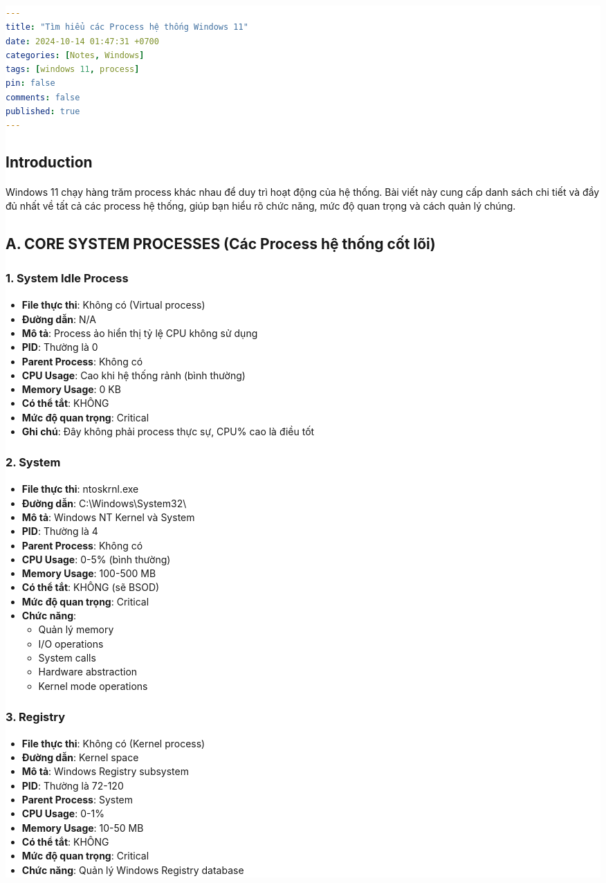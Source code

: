 ```yaml
---
title: "Tìm hiểu các Process hệ thống Windows 11"
date: 2024-10-14 01:47:31 +0700
categories: [Notes, Windows]
tags: [windows 11, process]
pin: false
comments: false
published: true
---
```


## Introduction

Windows 11 chạy hàng trăm process khác nhau để duy trì hoạt động của hệ thống. Bài viết này cung cấp danh sách chi tiết và đầy đủ nhất về tất cả các process hệ thống, giúp bạn hiểu rõ chức năng, mức độ quan trọng và cách quản lý chúng.

## A. CORE SYSTEM PROCESSES (Các Process hệ thống cốt lõi)

### 1. System Idle Process
- **File thực thi**: Không có (Virtual process)
- **Đường dẫn**: N/A
- **Mô tả**: Process ảo hiển thị tỷ lệ CPU không sử dụng
- **PID**: Thường là 0
- **Parent Process**: Không có
- **CPU Usage**: Cao khi hệ thống rảnh (bình thường)
- **Memory Usage**: 0 KB
- **Có thể tắt**: KHÔNG
- **Mức độ quan trọng**: Critical
- **Ghi chú**: Đây không phải process thực sự, CPU% cao là điều tốt

### 2. System
- **File thực thi**: ntoskrnl.exe
- **Đường dẫn**: C:\Windows\System32\
- **Mô tả**: Windows NT Kernel và System
- **PID**: Thường là 4
- **Parent Process**: Không có
- **CPU Usage**: 0-5% (bình thường)
- **Memory Usage**: 100-500 MB
- **Có thể tắt**: KHÔNG (sẽ BSOD)
- **Mức độ quan trọng**: Critical
- **Chức năng**: 
  - Quản lý memory
  - I/O operations
  - System calls
  - Hardware abstraction
  - Kernel mode operations

### 3. Registry
- **File thực thi**: Không có (Kernel process)
- **Đường dẫn**: Kernel space
- **Mô tả**: Windows Registry subsystem
- **PID**: Thường là 72-120
- **Parent Process**: System
- **CPU Usage**: 0-1%
- **Memory Usage**: 10-50 MB
- **Có thể tắt**: KHÔNG
- **Mức độ quan trọng**: Critical
- **Chức năng**: Quản lý Windows Registry database
